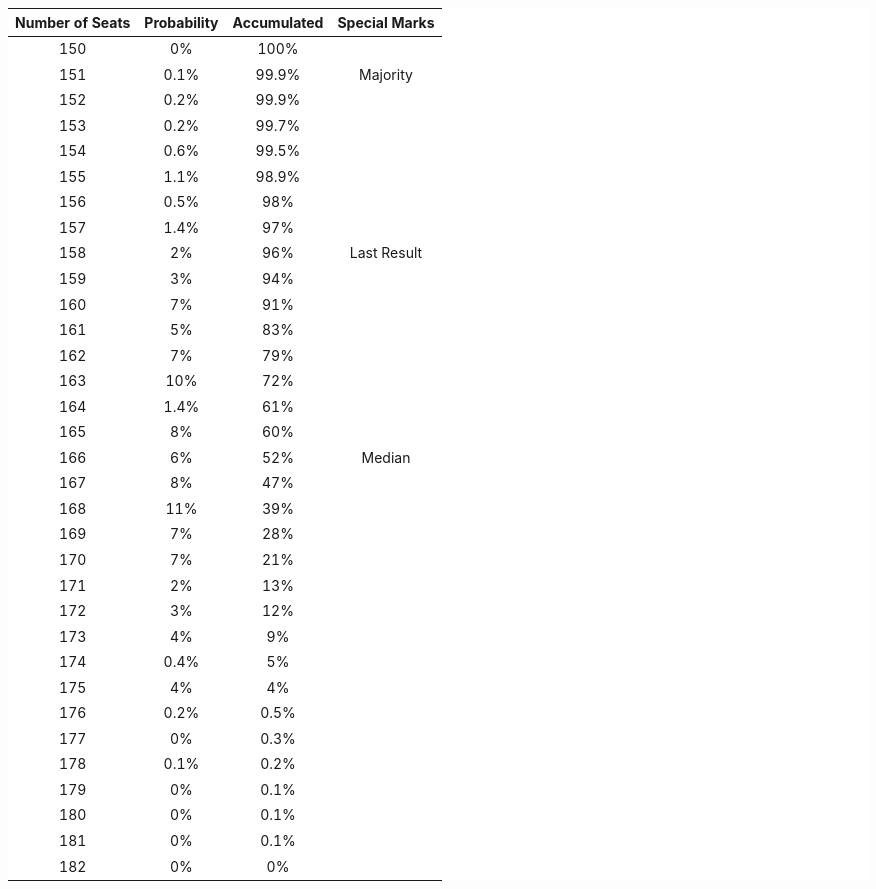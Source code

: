 | Number of Seats | Probability | Accumulated | Special Marks |
|:---------------:|:-----------:|:-----------:|:-------------:|
| 150 | 0% | 100% |  |
| 151 | 0.1% | 99.9% | Majority |
| 152 | 0.2% | 99.9% |  |
| 153 | 0.2% | 99.7% |  |
| 154 | 0.6% | 99.5% |  |
| 155 | 1.1% | 98.9% |  |
| 156 | 0.5% | 98% |  |
| 157 | 1.4% | 97% |  |
| 158 | 2% | 96% | Last Result |
| 159 | 3% | 94% |  |
| 160 | 7% | 91% |  |
| 161 | 5% | 83% |  |
| 162 | 7% | 79% |  |
| 163 | 10% | 72% |  |
| 164 | 1.4% | 61% |  |
| 165 | 8% | 60% |  |
| 166 | 6% | 52% | Median |
| 167 | 8% | 47% |  |
| 168 | 11% | 39% |  |
| 169 | 7% | 28% |  |
| 170 | 7% | 21% |  |
| 171 | 2% | 13% |  |
| 172 | 3% | 12% |  |
| 173 | 4% | 9% |  |
| 174 | 0.4% | 5% |  |
| 175 | 4% | 4% |  |
| 176 | 0.2% | 0.5% |  |
| 177 | 0% | 0.3% |  |
| 178 | 0.1% | 0.2% |  |
| 179 | 0% | 0.1% |  |
| 180 | 0% | 0.1% |  |
| 181 | 0% | 0.1% |  |
| 182 | 0% | 0% |  |
